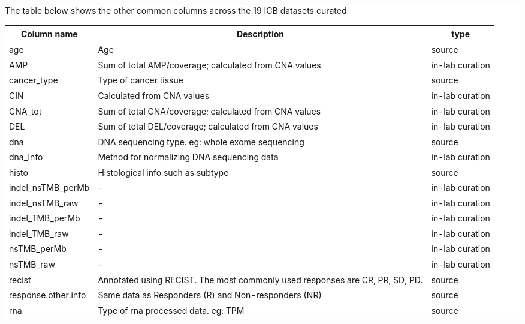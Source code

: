 The table below shows the other common columns across the 19 ICB datasets curated

| Column name         | Description                                                                                                                                                                                                                                   | type            |
| ------------------- | --------------------------------------------------------------------------------------------------------------------------------------------------------------------------------------------------------------------------------------------- | --------------- |
| age                 | Age                                                                                                                                                                                                                                           | source          |
| AMP                 | Sum of total AMP/coverage; calculated from CNA values                                                                                                                                                                                         | in-lab curation |
| cancer\_type        | Type of cancer tissue                                                                                                                                                                                                                         | source          |
| CIN                 | Calculated from CNA values                                                                                                                                                                                                                    | in-lab curation |
| CNA\_tot            | Sum of total CNA/coverage; calculated from CNA values                                                                                                                                                                                         | in-lab curation |
| DEL                 | Sum of total DEL/coverage; calculated from CNA values                                                                                                                                                                                         | in-lab curation |
| dna                 | DNA sequencing type. eg: whole exome sequencing                                                                                                                                                                                               | source          |
| dna\_info           | Method for normalizing DNA sequencing data                                                                                                                                                                                                    | in-lab curation |
| histo               | Histological info such as subtype                                                                                                                                                                                                             | source          |
| indel\_nsTMB\_perMb | -                                                                                                                                                                                                                                             | in-lab curation |
| indel\_nsTMB\_raw   | -                                                                                                                                                                                                                                             | in-lab curation |
| indel\_TMB\_perMb   | -                                                                                                                                                                                                                                             | in-lab curation |
| indel\_TMB\_raw     | -                                                                                                                                                                                                                                             | in-lab curation |
| nsTMB\_perMb        | -                                                                                                                                                                                                                                             | in-lab curation |
| nsTMB\_raw          | -                                                                                                                                                                                                                                             | in-lab curation |
| recist              | Annotated using [RECIST](https://recist.eortc.org/). The most commonly used responses are CR, PR, SD, PD.                                                                                                                                     | source          |
| response.other.info | Same data as Responders (R) and Non-responders (NR)                                                                                                                                                                                           | source          |
| rna                 | Type of rna processed data. eg: TPM                                                                                                                                                                                                           | source          |